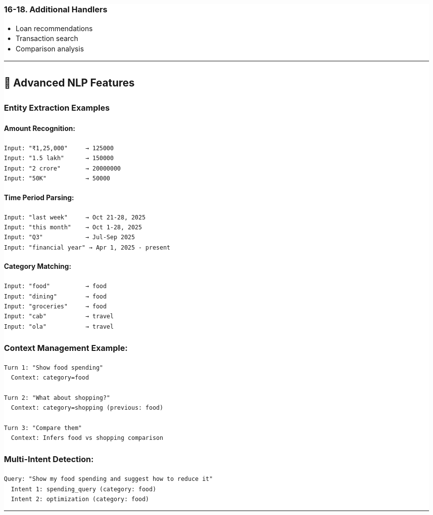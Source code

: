 ### 16-18. **Additional Handlers**
- Loan recommendations
- Transaction search
- Comparison analysis

---

## 🧪 Advanced NLP Features

### Entity Extraction Examples

#### Amount Recognition:
```
Input: "₹1,25,000"     → 125000
Input: "1.5 lakh"      → 150000
Input: "2 crore"       → 20000000
Input: "50K"           → 50000
```

#### Time Period Parsing:
```
Input: "last week"     → Oct 21-28, 2025
Input: "this month"    → Oct 1-28, 2025
Input: "Q3"            → Jul-Sep 2025
Input: "financial year" → Apr 1, 2025 - present
```

#### Category Matching:
```
Input: "food"          → food
Input: "dining"        → food
Input: "groceries"     → food
Input: "cab"           → travel
Input: "ola"           → travel
```

### Context Management Example:
```
Turn 1: "Show food spending"
  Context: category=food

Turn 2: "What about shopping?"
  Context: category=shopping (previous: food)

Turn 3: "Compare them"
  Context: Infers food vs shopping comparison
```

### Multi-Intent Detection:
```
Query: "Show my food spending and suggest how to reduce it"
  Intent 1: spending_query (category: food)
  Intent 2: optimization (category: food)
```

---
